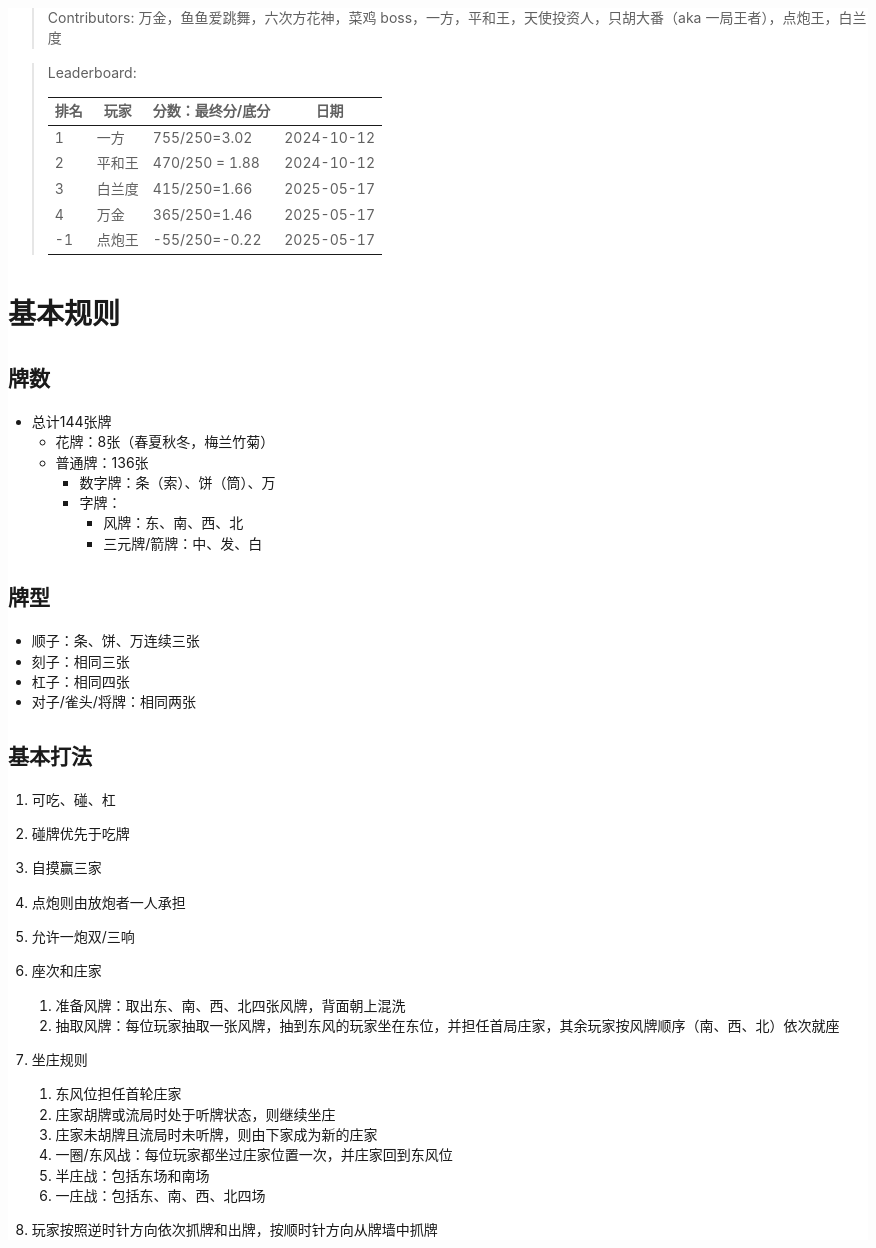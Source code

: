 > Contributors: 万金，鱼鱼爱跳舞，六次方花神，菜鸡 boss，一方，平和王，天使投资人，只胡大番（aka 一局王者），点炮王，白兰度

> Leaderboard:
>
> | 排名 | 玩家   | 分数：最终分/底分 | 日期       |
> | ---- | ------ | ----------------- | ---------- |
> | 1    | 一方   | 755/250=3.02      | 2024-10-12 |
> | 2    | 平和王 | 470/250 = 1.88    | 2024-10-12 |
> | 3    | 白兰度 | 415/250=1.66      | 2025-05-17 |
> | 4    | 万金   | 365/250=1.46      | 2025-05-17 |
> | -1   | 点炮王 | -55/250=-0.22     | 2025-05-17 |

# 基本规则

## 牌数

- 总计144张牌
  - 花牌：8张（春夏秋冬，梅兰竹菊）
  - 普通牌：136张
    - 数字牌：条（索）、饼（筒）、万
    - 字牌：
      - 风牌：东、南、西、北
      - 三元牌/箭牌：中、发、白

## 牌型

- 顺子：条、饼、万连续三张
- 刻子：相同三张
- 杠子：相同四张
- 对子/雀头/将牌：相同两张

## 基本打法

1. 可吃、碰、杠
2. 碰牌优先于吃牌
3. 自摸赢三家
4. 点炮则由放炮者一人承担
5. 允许一炮双/三响
6. 座次和庄家
   1. 准备风牌：取出东、南、西、北四张风牌，背面朝上混洗
   2. 抽取风牌：每位玩家抽取一张风牌，抽到东风的玩家坐在东位，并担任首局庄家，其余玩家按风牌顺序（南、西、北）依次就座

7. 坐庄规则
   1. 东风位担任首轮庄家
   2. 庄家胡牌或流局时处于听牌状态，则继续坐庄
   3. 庄家未胡牌且流局时未听牌，则由下家成为新的庄家
   4. 一圈/东风战：每位玩家都坐过庄家位置一次，并庄家回到东风位
   5. 半庄战：包括东场和南场
   6. 一庄战：包括东、南、西、北四场

8. 玩家按照逆时针方向依次抓牌和出牌，按顺时针方向从牌墙中抓牌
